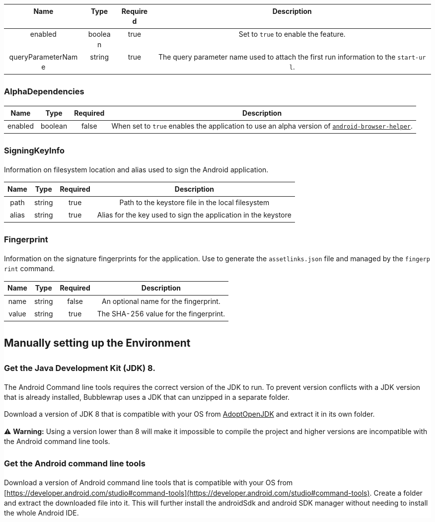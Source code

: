 |Name|Type|Required|Description|
|:--:|:--:|:------:|:---------:|
|enabled|boolean|true|Set to `true` to enable the feature.|
|queryParameterName|string|true|The query parameter name used to attach the first run information to the `start-url`.|

### AlphaDependencies

|Name|Type|Required|Description|
|:--:|:--:|:------:|:---------:|
|enabled|boolean|false|When set to `true` enables the application to use an alpha version of [`android-browser-helper`](https://github.com/GoogleChrome/android-browser-helper).|


### SigningKeyInfo

Information on filesystem location and alias used to sign the Android application.

|Name|Type|Required|Description|
|:--:|:--:|:------:|:---------:|
|path|string|true|Path to the keystore file in the local filesystem|
|alias|string|true|Alias for the key used to sign the application in the keystore|

### Fingerprint

Information on the signature fingerprints for the application. Use to generate the `assetlinks.json` file and managed by the `fingerprint` command.

|Name|Type|Required|Description|
|:--:|:--:|:------:|:---------:|
|name|string|false|An optional name for the fingerprint.|
|value|string|true|The SHA-256 value for the fingerprint.|

## Manually setting up the Environment

### Get the Java Development Kit (JDK) 8.
The Android Command line tools requires the correct version of the JDK to run. To prevent version
conflicts with a JDK version that is already installed, Bubblewrap uses a JDK that can unzipped in
a separate folder.

Download a version of JDK 8 that is compatible with your OS from
[AdoptOpenJDK](https://adoptopenjdk.net/releases.html?variant=openjdk8&jvmVariant=hotspot)
and extract it in its own folder.

:warning: **Warning:** Using a version lower than 8 will make it impossible to compile the project and higher
versions are incompatible with the Android command line tools.

### Get the Android command line tools
Download a version of Android command line tools that is compatible with your OS from
[https://developer.android.com/studio#command-tools](https://developer.android.com/studio#command-tools).
Create a folder and extract the downloaded file into it. This will further install the androidSdk and android SDK manager without needing to install the whole Android IDE.

